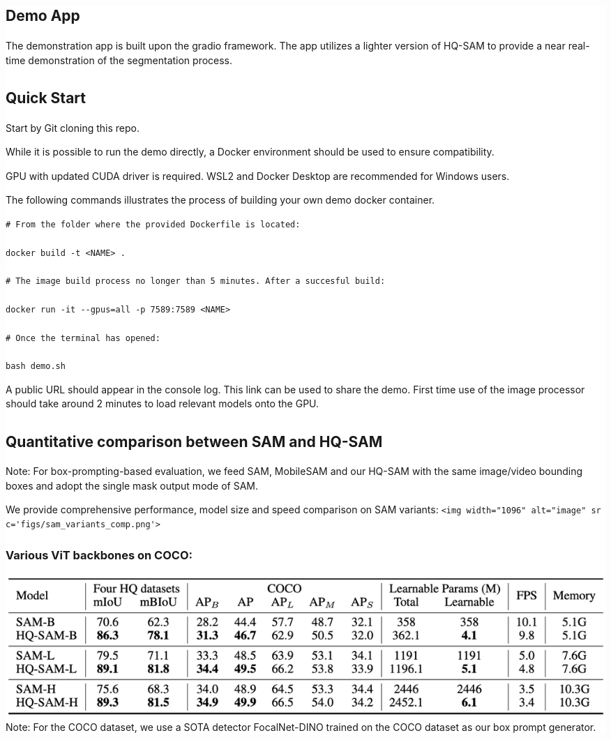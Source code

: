Demo App
--------

The demonstration app is built upon the gradio framework. The app utilizes a lighter version of HQ-SAM to provide a near real-time demonstration of the segmentation process.

Quick Start
-----------

Start by Git cloning this repo.

While it is possible to run the demo directly, a Docker environment should be used to ensure compatibility. 

GPU with updated CUDA driver is required. WSL2 and Docker Desktop are recommended for Windows users.

The following commands illustrates the process of building your own demo docker container.

```
# From the folder where the provided Dockerfile is located:

docker build -t <NAME> .

# The image build process no longer than 5 minutes. After a succesful build:

docker run -it --gpus=all -p 7589:7589 <NAME>

# Once the terminal has opened:

bash demo.sh

```

A public URL should appear in the console log. This link can be used to share the demo.
First time use of the image processor should take around 2 minutes to load relevant models onto the GPU.

Quantitative comparison between SAM and HQ-SAM
----------------------------------------------

Note: For box-prompting-based evaluation, we feed SAM, MobileSAM and our HQ-SAM with the same image/video bounding boxes and adopt the single mask output mode of SAM.

We provide comprehensive performance, model size and speed comparison on SAM variants:
`<img width="1096" alt="image" src='figs/sam_variants_comp.png'>`

### Various ViT backbones on COCO:

![backbones](figs/sam_vs_hqsam_backbones.png)
Note: For the COCO dataset, we use a SOTA detector FocalNet-DINO trained on the COCO dataset as our box prompt generator.
